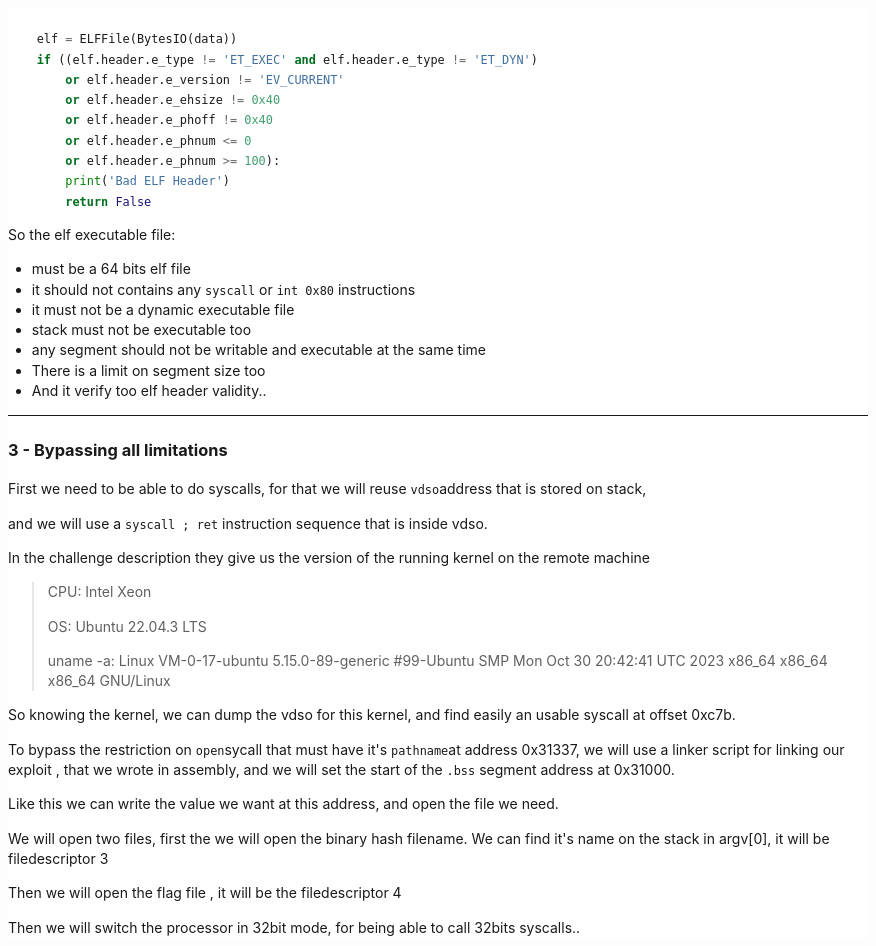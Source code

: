 ```python

    elf = ELFFile(BytesIO(data))
    if ((elf.header.e_type != 'ET_EXEC' and elf.header.e_type != 'ET_DYN')
        or elf.header.e_version != 'EV_CURRENT'
        or elf.header.e_ehsize != 0x40
        or elf.header.e_phoff != 0x40
        or elf.header.e_phnum <= 0
        or elf.header.e_phnum >= 100):
        print('Bad ELF Header')
        return False
```

So the elf executable file:

+  must be a 64 bits elf file
+ it should not contains any `syscall` or `int 0x80` instructions
+ it must not be a dynamic executable file
+ stack must not be executable too
+ any segment should not be writable and executable at the same time
+ There is a limit on segment size too
+ And it verify too elf header validity..

------

### 3 - Bypassing all limitations

First we need to be able to do syscalls, for that we will reuse `vdso`address that is stored on stack,

and we will use a `syscall ; ret` instruction sequence that is inside vdso.

In the challenge description they give us the version of the running kernel on the remote machine

> CPU: Intel Xeon
>
> OS: Ubuntu 22.04.3 LTS
>
> uname -a: Linux VM-0-17-ubuntu 5.15.0-89-generic #99-Ubuntu SMP Mon Oct 30 20:42:41 UTC 2023 x86_64 x86_64 x86_64 GNU/Linux

So knowing the kernel, we can dump the vdso for this kernel, and find easily an usable syscall at offset 0xc7b.

To bypass the restriction on `open`sycall that must have it's `pathname`at address 0x31337, we will use a linker script for linking our exploit , that we wrote in assembly, and we will set the start of the `.bss` segment address at 0x31000.

Like this we can write the value we want at this address, and open the file we need.

We will open two files, first the we will open the binary hash filename. We can find it's name on the stack in argv[0],  it will be filedescriptor 3

Then we will open the flag file , it will be the filedescriptor 4

Then we will switch the processor in 32bit mode, for being able to call 32bits syscalls..
